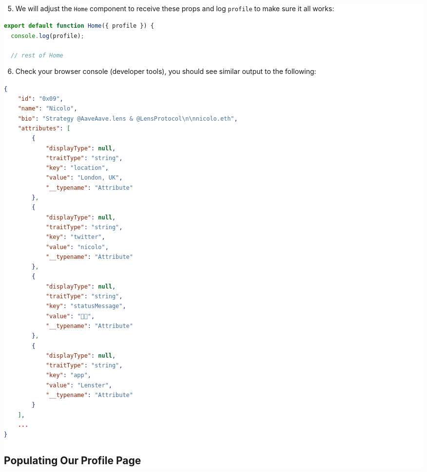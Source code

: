 5. We will adjust the `Home` component to receive these props and log `profile` to make sure it all works:

```javascript
export default function Home({ profile }) {
  console.log(profile);

  // rest of Home
```

6. Check your browser console (developer tools), you should see similar output to the following:

```json
{
    "id": "0x09",
    "name": "Nicolo",
    "bio": "Strategy @AaveAave.lens & @LensProtocol\n\nnicolo.eth",
    "attributes": [
        {
            "displayType": null,
            "traitType": "string",
            "key": "location",
            "value": "London, UK",
            "__typename": "Attribute"
        },
        {
            "displayType": null,
            "traitType": "string",
            "key": "twitter",
            "value": "nicolo",
            "__typename": "Attribute"
        },
        {
            "displayType": null,
            "traitType": "string",
            "key": "statusMessage",
            "value": "🌿👻",
            "__typename": "Attribute"
        },
        {
            "displayType": null,
            "traitType": "string",
            "key": "app",
            "value": "Lenster",
            "__typename": "Attribute"
        }
    ],
    ...
}
```

## Populating Our Profile Page
